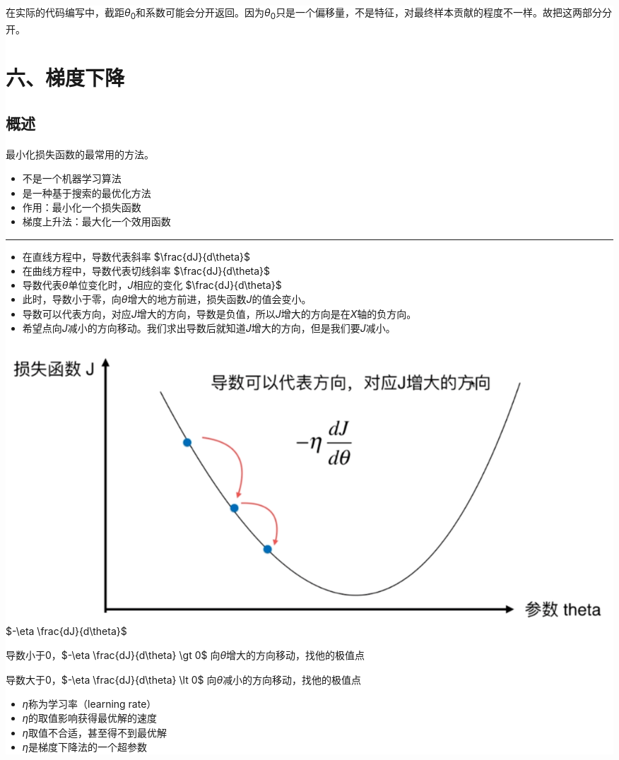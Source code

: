 在实际的代码编写中，截距$\theta_0$和系数可能会分开返回。因为$\theta_0$只是一个偏移量，不是特征，对最终样本贡献的程度不一样。故把这两部分分开。

# 六、梯度下降

## 概述

最小化损失函数的最常用的方法。

- 不是一个机器学习算法
- 是一种基于搜索的最优化方法
- 作用：最小化一个损失函数
- 梯度上升法：最大化一个效用函数

-----

- 在直线方程中，导数代表斜率    $\frac{dJ}{d\theta}$
- 在曲线方程中，导数代表切线斜率    $\frac{dJ}{d\theta}$
- 导数代表$\theta$单位变化时，$J$相应的变化  $\frac{dJ}{d\theta}$
- 此时，导数小于零，向$\theta$增大的地方前进，损失函数$J$的值会变小。
- 导数可以代表方向，对应$J$增大的方向，导数是负值，所以$J$增大的方向是在$X$轴的负方向。
- 希望点向$J$减小的方向移动。我们求出导数后就知道$J$增大的方向，但是我们要$J$减小。

<img src="../pics/ML/gradient_elute/gradient_elute01.png" style="float:left">

$-\eta \frac{dJ}{d\theta}$

导数小于0，$-\eta \frac{dJ}{d\theta} \gt 0$  向$\theta$增大的方向移动，找他的极值点

导数大于0，$-\eta \frac{dJ}{d\theta} \lt 0$  向$\theta$减小的方向移动，找他的极值点

- $\eta$称为学习率（learning rate）
- $\eta$的取值影响获得最优解的速度
- $\eta$取值不合适，甚至得不到最优解
- $\eta$是梯度下降法的一个超参数
